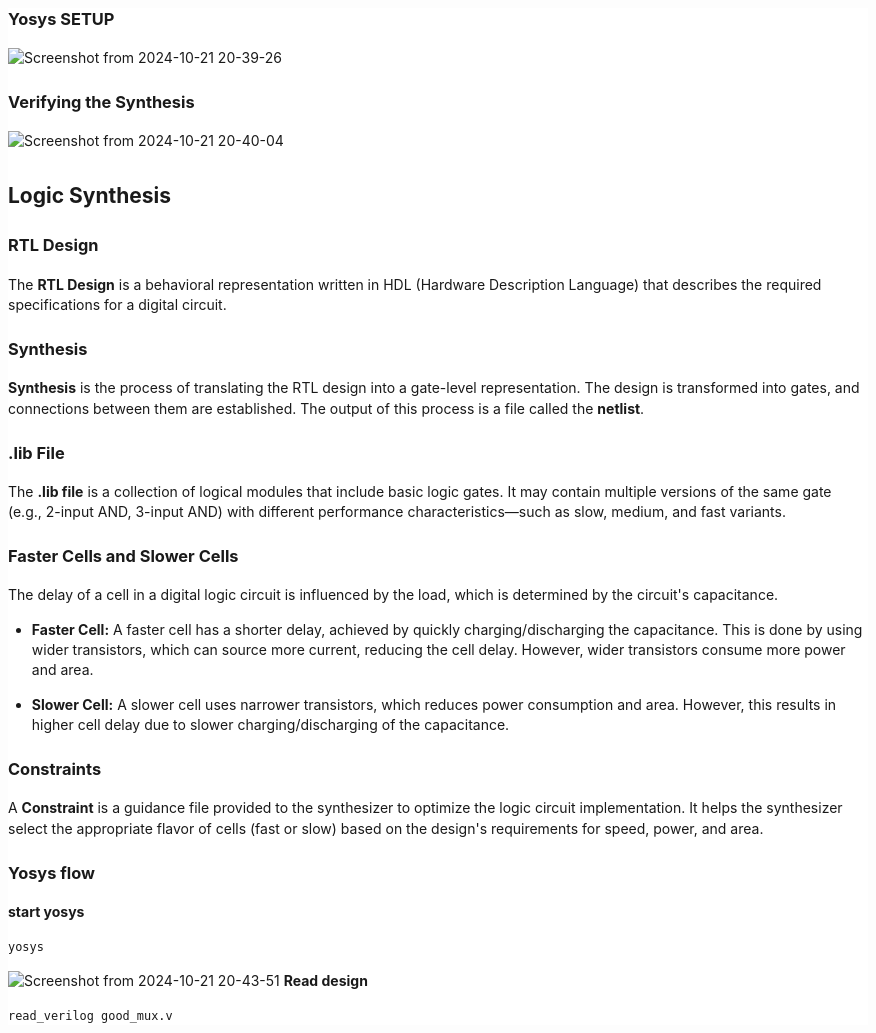 ### Yosys SETUP

![Screenshot from 2024-10-21 20-39-26](https://github.com/user-attachments/assets/e3306101-1ba4-424d-84d2-98018c68e7b7)
### Verifying the Synthesis

![Screenshot from 2024-10-21 20-40-04](https://github.com/user-attachments/assets/9f5bb047-915a-4d00-bfa4-95239ff8e6d7)

## Logic Synthesis

### RTL Design
The **RTL Design** is a behavioral representation written in HDL (Hardware Description Language) that describes the required specifications for a digital circuit.

### Synthesis
**Synthesis** is the process of translating the RTL design into a gate-level representation. The design is transformed into gates, and connections between them are established. The output of this process is a file called the **netlist**.

### .lib File
The **.lib file** is a collection of logical modules that include basic logic gates. It may contain multiple versions of the same gate (e.g., 2-input AND, 3-input AND) with different performance characteristics—such as slow, medium, and fast variants.

### Faster Cells and Slower Cells
The delay of a cell in a digital logic circuit is influenced by the load, which is determined by the circuit's capacitance.

- **Faster Cell:** A faster cell has a shorter delay, achieved by quickly charging/discharging the capacitance. This is done by using wider transistors, which can source more current, reducing the cell delay. However, wider transistors consume more power and area.
  
- **Slower Cell:** A slower cell uses narrower transistors, which reduces power consumption and area. However, this results in higher cell delay due to slower charging/discharging of the capacitance.

### Constraints
A **Constraint** is a guidance file provided to the synthesizer to optimize the logic circuit implementation. It helps the synthesizer select the appropriate flavor of cells (fast or slow) based on the design's requirements for speed, power, and area.

### Yosys flow

**start yosys**</br>
```
yosys
```
![Screenshot from 2024-10-21 20-43-51](https://github.com/user-attachments/assets/ca24002b-d8a4-494c-bc53-e3be818cdd5d)
**Read design**</br>
```
read_verilog good_mux.v
```
